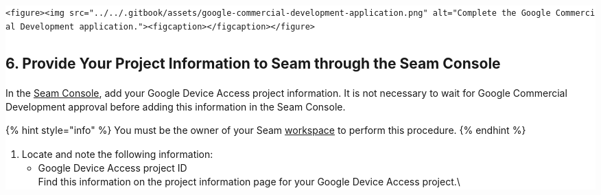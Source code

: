 
    <figure><img src="../../.gitbook/assets/google-commercial-development-application.png" alt="Complete the Google Commercial Development application."><figcaption></figcaption></figure>

## 6.  Provide Your Project Information to Seam through the Seam Console

In the [Seam Console](../../core-concepts/seam-console/), add your Google Device Access project information. It is not necessary to wait for Google Commercial Development approval before adding this information in the Seam Console.

{% hint style="info" %}
You must be the owner of your Seam [workspace](../../core-concepts/workspaces/) to perform this procedure.
{% endhint %}

1. Locate and note the following information:
   *   Google Device Access project ID\
       Find this information on the project information page for your Google Device Access project.\

